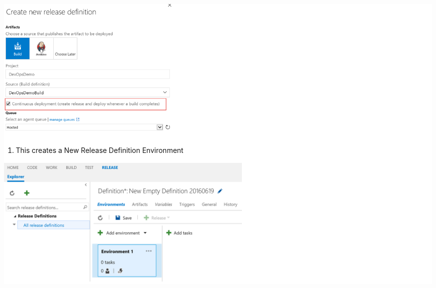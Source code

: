 <img src="./media/image35.png" width="342" height="266" />

1.  This creates a New Release Definition Environment

<img src="./media/image36.png" width="478" height="239" />
